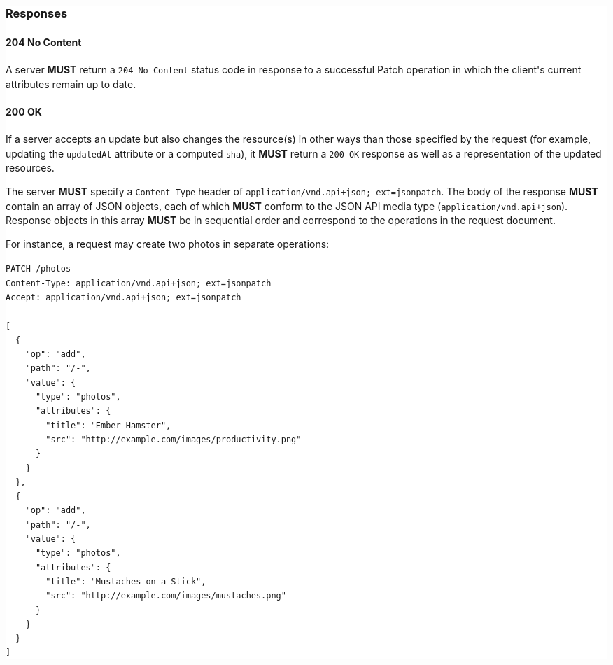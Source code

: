### Responses <a href="#patch-responses" id="patch-responses" class="headerlink"></a>

#### 204 No Content <a href="#patch-responses-204" id="patch-responses-204" class="headerlink"></a>

A server **MUST** return a `204 No Content` status code in response to a
successful Patch operation in which the client's current attributes remain up to
date.

#### 200 OK <a href="#patch-responses-200" id="patch-responses-200" class="headerlink"></a>

If a server accepts an update but also changes the resource(s) in other ways
than those specified by the request (for example, updating the `updatedAt`
attribute or a computed `sha`), it **MUST** return a `200 OK` response as well
as a representation of the updated resources.

The server **MUST** specify a `Content-Type` header of `application/vnd.api+json;
ext=jsonpatch`. The body of the response **MUST** contain an array of JSON objects,
each of which **MUST** conform to the JSON API media type
(`application/vnd.api+json`). Response objects in this array **MUST** be in
sequential order and correspond to the operations in the request document.

For instance, a request may create two photos in separate operations:

```text
PATCH /photos
Content-Type: application/vnd.api+json; ext=jsonpatch
Accept: application/vnd.api+json; ext=jsonpatch

[
  {
    "op": "add",
    "path": "/-",
    "value": {
      "type": "photos",
      "attributes": {
        "title": "Ember Hamster",
        "src": "http://example.com/images/productivity.png"
      }
    }
  },
  {
    "op": "add",
    "path": "/-",
    "value": {
      "type": "photos",
      "attributes": {
        "title": "Mustaches on a Stick",
        "src": "http://example.com/images/mustaches.png"
      }
    }
  }
]
```
